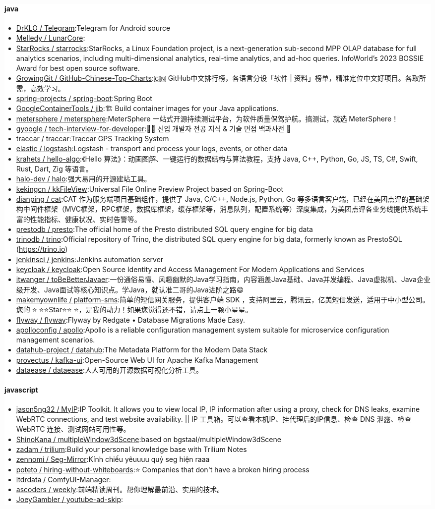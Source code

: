 #### java
* [DrKLO / Telegram](https://github.com/DrKLO/Telegram):Telegram for Android source
* [Melledy / LunarCore](https://github.com/Melledy/LunarCore):
* [StarRocks / starrocks](https://github.com/StarRocks/starrocks):StarRocks, a Linux Foundation project, is a next-generation sub-second MPP OLAP database for full analytics scenarios, including multi-dimensional analytics, real-time analytics, and ad-hoc queries. InfoWorld’s 2023 BOSSIE Award for best open source software.
* [GrowingGit / GitHub-Chinese-Top-Charts](https://github.com/GrowingGit/GitHub-Chinese-Top-Charts):🇨🇳 GitHub中文排行榜，各语言分设「软件 | 资料」榜单，精准定位中文好项目。各取所需，高效学习。
* [spring-projects / spring-boot](https://github.com/spring-projects/spring-boot):Spring Boot
* [GoogleContainerTools / jib](https://github.com/GoogleContainerTools/jib):🏗 Build container images for your Java applications.
* [metersphere / metersphere](https://github.com/metersphere/metersphere):MeterSphere 一站式开源持续测试平台，为软件质量保驾护航。搞测试，就选 MeterSphere！
* [gyoogle / tech-interview-for-developer](https://github.com/gyoogle/tech-interview-for-developer):👶🏻 신입 개발자 전공 지식 & 기술 면접 백과사전 📖
* [traccar / traccar](https://github.com/traccar/traccar):Traccar GPS Tracking System
* [elastic / logstash](https://github.com/elastic/logstash):Logstash - transport and process your logs, events, or other data
* [krahets / hello-algo](https://github.com/krahets/hello-algo):《Hello 算法》：动画图解、一键运行的数据结构与算法教程，支持 Java, C++, Python, Go, JS, TS, C#, Swift, Rust, Dart, Zig 等语言。
* [halo-dev / halo](https://github.com/halo-dev/halo):强大易用的开源建站工具。
* [kekingcn / kkFileView](https://github.com/kekingcn/kkFileView):Universal File Online Preview Project based on Spring-Boot
* [dianping / cat](https://github.com/dianping/cat):CAT 作为服务端项目基础组件，提供了 Java, C/C++, Node.js, Python, Go 等多语言客户端，已经在美团点评的基础架构中间件框架（MVC框架，RPC框架，数据库框架，缓存框架等，消息队列，配置系统等）深度集成，为美团点评各业务线提供系统丰富的性能指标、健康状况、实时告警等。
* [prestodb / presto](https://github.com/prestodb/presto):The official home of the Presto distributed SQL query engine for big data
* [trinodb / trino](https://github.com/trinodb/trino):Official repository of Trino, the distributed SQL query engine for big data, formerly known as PrestoSQL (https://trino.io)
* [jenkinsci / jenkins](https://github.com/jenkinsci/jenkins):Jenkins automation server
* [keycloak / keycloak](https://github.com/keycloak/keycloak):Open Source Identity and Access Management For Modern Applications and Services
* [itwanger / toBeBetterJavaer](https://github.com/itwanger/toBeBetterJavaer):一份通俗易懂、风趣幽默的Java学习指南，内容涵盖Java基础、Java并发编程、Java虚拟机、Java企业级开发、Java面试等核心知识点。学Java，就认准二哥的Java进阶之路😄
* [makemyownlife / platform-sms](https://github.com/makemyownlife/platform-sms):简单的短信网关服务，提供客户端 SDK ，支持阿里云，腾讯云，亿美短信发送，适用于中小型公司。您的 ⭐️ ⭐️⭐️Star⭐️⭐️ ⭐️，是我的动力！如果您觉得还不错，请点上一颗小星星。
* [flyway / flyway](https://github.com/flyway/flyway):Flyway by Redgate • Database Migrations Made Easy.
* [apolloconfig / apollo](https://github.com/apolloconfig/apollo):Apollo is a reliable configuration management system suitable for microservice configuration management scenarios.
* [datahub-project / datahub](https://github.com/datahub-project/datahub):The Metadata Platform for the Modern Data Stack
* [provectus / kafka-ui](https://github.com/provectus/kafka-ui):Open-Source Web UI for Apache Kafka Management
* [dataease / dataease](https://github.com/dataease/dataease):人人可用的开源数据可视化分析工具。

#### javascript
* [jason5ng32 / MyIP](https://github.com/jason5ng32/MyIP):IP Toolkit. It allows you to view local IP, IP information after using a proxy, check for DNS leaks, examine WebRTC connections, and test website availability. || IP 工具箱。可以查看本机IP、挂代理后的IP信息、检查 DNS 泄露、检查 WebRTC 连接、测试网站可用性等。
* [ShinoKana / multipleWindow3dScene](https://github.com/ShinoKana/multipleWindow3dScene):based on bgstaal/multipleWindow3dScene
* [zadam / trilium](https://github.com/zadam/trilium):Build your personal knowledge base with Trilium Notes
* [zennomi / Seg-Mirror](https://github.com/zennomi/Seg-Mirror):Kính chiếu yêuuuu quỷ seg hiện raaa
* [poteto / hiring-without-whiteboards](https://github.com/poteto/hiring-without-whiteboards):⭐️ Companies that don't have a broken hiring process
* [ltdrdata / ComfyUI-Manager](https://github.com/ltdrdata/ComfyUI-Manager):
* [ascoders / weekly](https://github.com/ascoders/weekly):前端精读周刊。帮你理解最前沿、实用的技术。
* [JoeyGambler / youtube-ad-skip](https://github.com/JoeyGambler/youtube-ad-skip):